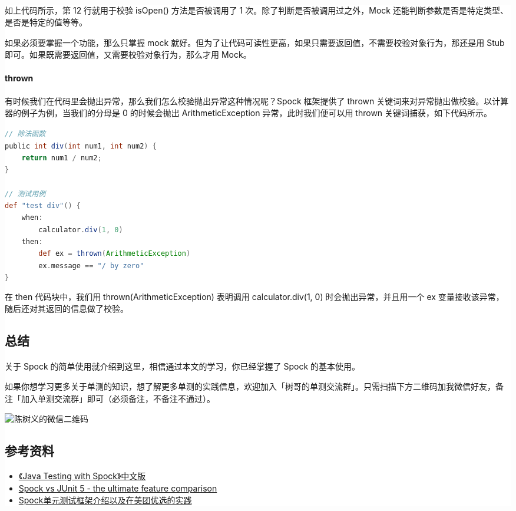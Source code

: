 如上代码所示，第 12 行就用于校验 isOpen() 方法是否被调用了 1 次。除了判断是否被调用过之外，Mock 还能判断参数是否是特定类型、是否是特定的值等等。

如果必须要掌握一个功能，那么只掌握 mock 就好。但为了让代码可读性更高，如果只需要返回值，不需要校验对象行为，那还是用 Stub 即可。如果既需要返回值，又需要校验对象行为，那么才用 Mock。

#### thrown

有时候我们在代码里会抛出异常，那么我们怎么校验抛出异常这种情况呢？Spock 框架提供了 thrown 关键词来对异常抛出做校验。以计算器的例子为例，当我们的分母是 0 的时候会抛出 ArithmeticException 异常，此时我们便可以用 thrown 关键词捕获，如下代码所示。

```groovy
// 除法函数
public int div(int num1, int num2) {  
    return num1 / num2;  
}  

// 测试用例
def "test div"() {
    when:
        calculator.div(1, 0)
    then:
        def ex = thrown(ArithmeticException)
        ex.message == "/ by zero"
}
```

在 then 代码块中，我们用 thrown(ArithmeticException) 表明调用 calculator.div(1, 0) 时会抛出异常，并且用一个 ex 变量接收该异常，随后还对其返回的信息做了校验。

## 总结

关于 Spock 的简单使用就介绍到这里，相信通过本文的学习，你已经掌握了 Spock 的基本使用。

如果你想学习更多关于单测的知识，想了解更多单测的实践信息，欢迎加入「树哥的单测交流群」。只需扫描下方二维码加我微信好友，备注「加入单测交流群」即可（必须备注，不备注不通过）。

![陈树义的微信二维码](https://shuyi-tech-blog.oss-cn-shenzhen.aliyuncs.com/halo_blog_system_file/16636802444420.jpg)

## 参考资料

* [《Java Testing with Spock》中文版](https://www.yuque.com/lugew/spock)
* [Spock vs JUnit 5 - the ultimate feature comparison](https://blog.solidsoft.pl/2020/04/15/spock-vs-junit-5-the-ultimate-feature-comparison/)
* [Spock单元测试框架介绍以及在美团优选的实践](https://tech.meituan.com/2021/08/06/spock-practice-in-meituan.html)
